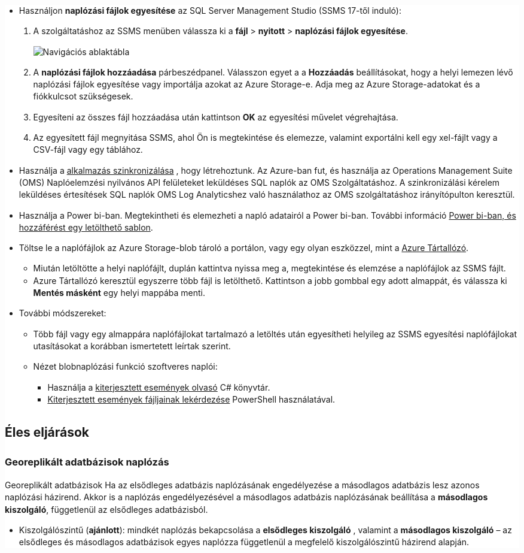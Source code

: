 
* Használjon **naplózási fájlok egyesítése** az SQL Server Management Studio (SSMS 17-től induló):
    1. A szolgáltatáshoz az SSMS menüben válassza ki a **fájl** > **nyitott** > **naplózási fájlok egyesítése**.

        ![Navigációs ablaktábla][9]
    2. A **naplózási fájlok hozzáadása** párbeszédpanel. Válasszon egyet a a **Hozzáadás** beállításokat, hogy a helyi lemezen lévő naplózási fájlok egyesítése vagy importálja azokat az Azure Storage-e. Adja meg az Azure Storage-adatokat és a fiókkulcsot szükségesek.

    3. Egyesíteni az összes fájl hozzáadása után kattintson **OK** az egyesítési művelet végrehajtása.

    4. Az egyesített fájl megnyitása SSMS, ahol Ön is megtekintése és elemezze, valamint exportálni kell egy xel-fájlt vagy a CSV-fájl vagy egy táblához.

* Használja a [alkalmazás szinkronizálása](https://github.com/Microsoft/Azure-SQL-DB-auditing-OMS-integration) , hogy létrehoztunk. Az Azure-ban fut, és használja az Operations Management Suite (OMS) Naplóelemzési nyilvános API felületeket leküldéses SQL naplók az OMS Szolgáltatáshoz. A szinkronizálási kérelem leküldéses értesítések SQL naplók OMS Log Analyticshez való használathoz az OMS szolgáltatáshoz irányítópulton keresztül.

* Használja a Power bi-ban. Megtekintheti és elemezheti a napló adatairól a Power bi-ban. További információ [Power bi-ban, és hozzáférést egy letölthető sablon](https://blogs.msdn.microsoft.com/azuresqldbsupport/2017/05/26/sql-azure-blob-auditing-basic-power-bi-dashboard/).

* Töltse le a naplófájlok az Azure Storage-blob tároló a portálon, vagy egy olyan eszközzel, mint a [Azure Tártallózó](http://storageexplorer.com/).
    * Miután letöltötte a helyi naplófájlt, duplán kattintva nyissa meg a, megtekintése és elemzése a naplófájlok az SSMS fájlt.
    * Azure Tártallózó keresztül egyszerre több fájl is letölthető. Kattintson a jobb gombbal egy adott almappát, és válassza ki **Mentés másként** egy helyi mappába menti.

* További módszereket:
   * Több fájl vagy egy almappára naplófájlokat tartalmazó a letöltés után egyesítheti helyileg az SSMS egyesítési naplófájlokat utasításokat a korábban ismertetett leírtak szerint.

   * Nézet blobnaplózási funkció szoftveres naplói:

     * Használja a [kiterjesztett események olvasó](https://blogs.msdn.microsoft.com/extended_events/2011/07/20/introducing-the-extended-events-reader/) C# könyvtár.
     * [Kiterjesztett események fájljainak lekérdezése](https://sqlscope.wordpress.com/2014/11/15/reading-extended-event-files-using-client-side-tools-only/) PowerShell használatával.




## <a id="subheading-5"></a>Éles eljárások


### <a id="subheading-6">Georeplikált adatbázisok naplózás</a>
Georeplikált adatbázisok Ha az elsődleges adatbázis naplózásának engedélyezése a másodlagos adatbázis lesz azonos naplózási házirend. Akkor is a naplózás engedélyezésével a másodlagos adatbázis naplózásának beállítása a **másodlagos kiszolgáló**, függetlenül az elsődleges adatbázisból.

* Kiszolgálószintű (**ajánlott**): mindkét naplózás bekapcsolása a **elsődleges kiszolgáló** , valamint a **másodlagos kiszolgáló** – az elsődleges és másodlagos adatbázisok egyes naplózza függetlenül a megfelelő kiszolgálószintű házirend alapján.


[Azure SQL Database Auditing overview]: #subheading-1
[Set up auditing for your database]: #subheading-2
[Analyze audit logs and reports]: #subheading-3
[Practices for usage in production]: #subheading-5
[Storage Key Regeneration]: #subheading-6
[Automation (PowerShell / REST API)]: #subheading-7
[Blob/Table differences in Server auditing policy inheritance]: (#subheading-8)
[1]: ./media/sql-database-auditing-get-started/1_auditing_get_started_settings.png
[2]: ./media/sql-database-auditing-get-started/2_auditing_get_started_server_inherit.png
[3]: ./media/sql-database-auditing-get-started/3_auditing_get_started_turn_on.png
[4]: ./media/sql-database-auditing-get-started/4_auditing_get_started_storage_details.png
[5]: ./media/sql-database-auditing-get-started/5_auditing_get_started_storage_key_regeneration.png
[6]: ./media/sql-database-auditing-get-started/6_auditing_get_started_regenerate_key.png
[7]: ./media/sql-database-auditing-get-started/7_auditing_get_started_blob_view_audit_logs.png
[8]: ./media/sql-database-auditing-get-started/8_auditing_get_started_blob_audit_records.png
[9]: ./media/sql-database-auditing-get-started/9_auditing_get_started_ssms_1.png
[10]: ./media/sql-database-auditing-get-started/10_auditing_get_started_ssms_2.png
[101]: /powershell/module/azurerm.sql/get-azurermsqldatabaseauditing
[102]: /powershell/module/azurerm.sql/Get-AzureRMSqlServerAuditing
[103]: /powershell/module/azurerm.sql/Remove-AzureRMSqlDatabaseAuditing
[104]: /powershell/module/azurerm.sql/Remove-AzureRMSqlServerAuditing
[105]: /powershell/module/azurerm.sql/Set-AzureRMSqlDatabaseAuditing
[106]: /powershell/module/azurerm.sql/Set-AzureRMSqlServerAuditing